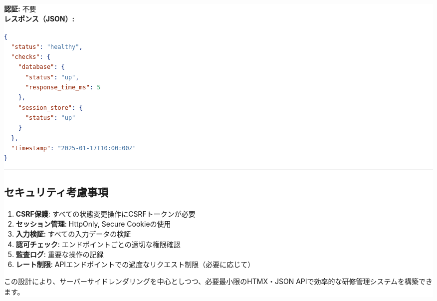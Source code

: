 **認証:** 不要  
**レスポンス（JSON）:**
```json
{
  "status": "healthy",
  "checks": {
    "database": {
      "status": "up",
      "response_time_ms": 5
    },
    "session_store": {
      "status": "up"
    }
  },
  "timestamp": "2025-01-17T10:00:00Z"
}
```

---

## セキュリティ考慮事項

1. **CSRF保護**: すべての状態変更操作にCSRFトークンが必要
2. **セッション管理**: HttpOnly, Secure Cookieの使用
3. **入力検証**: すべての入力データの検証
4. **認可チェック**: エンドポイントごとの適切な権限確認
5. **監査ログ**: 重要な操作の記録
6. **レート制限**: APIエンドポイントでの過度なリクエスト制限（必要に応じて）

この設計により、サーバーサイドレンダリングを中心としつつ、必要最小限のHTMX・JSON APIで効率的な研修管理システムを構築できます。